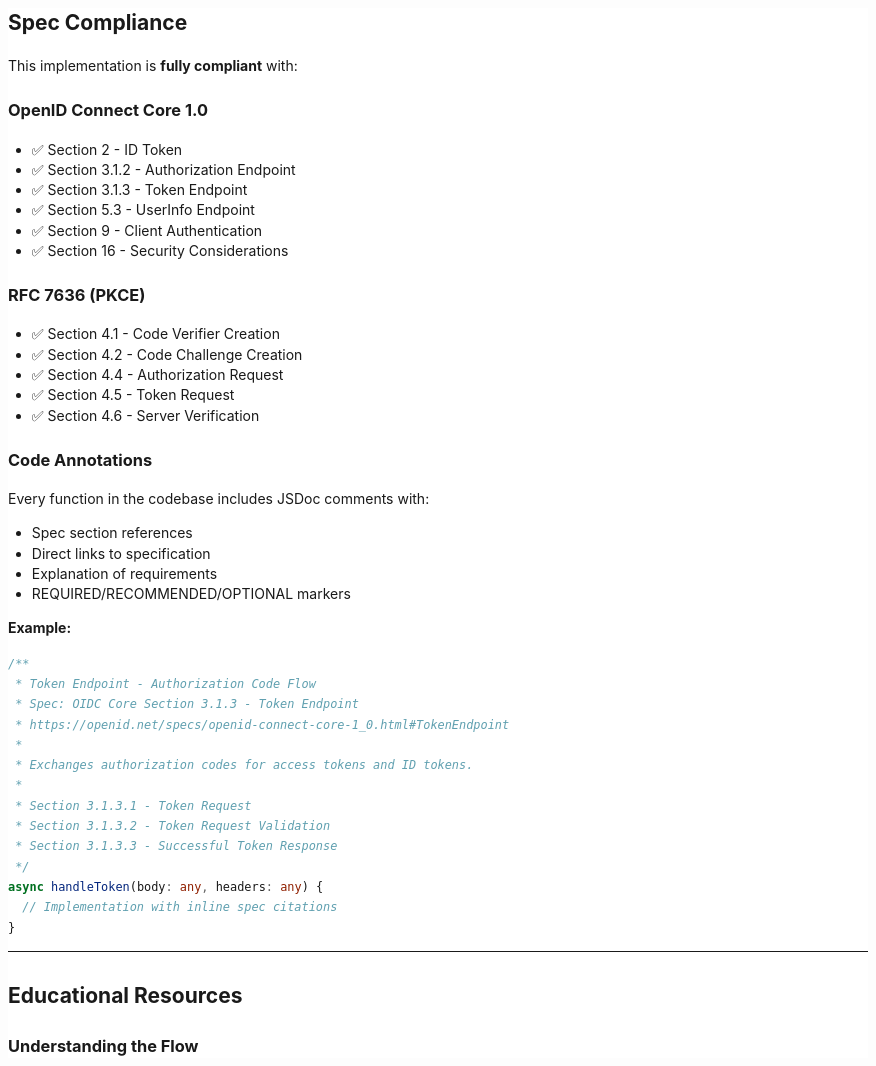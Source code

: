 
## Spec Compliance

This implementation is **fully compliant** with:

### OpenID Connect Core 1.0
- ✅ Section 2 - ID Token
- ✅ Section 3.1.2 - Authorization Endpoint
- ✅ Section 3.1.3 - Token Endpoint
- ✅ Section 5.3 - UserInfo Endpoint
- ✅ Section 9 - Client Authentication
- ✅ Section 16 - Security Considerations

### RFC 7636 (PKCE)
- ✅ Section 4.1 - Code Verifier Creation
- ✅ Section 4.2 - Code Challenge Creation
- ✅ Section 4.4 - Authorization Request
- ✅ Section 4.5 - Token Request
- ✅ Section 4.6 - Server Verification

### Code Annotations

Every function in the codebase includes JSDoc comments with:
- Spec section references
- Direct links to specification
- Explanation of requirements
- REQUIRED/RECOMMENDED/OPTIONAL markers

**Example:**
```typescript
/**
 * Token Endpoint - Authorization Code Flow
 * Spec: OIDC Core Section 3.1.3 - Token Endpoint
 * https://openid.net/specs/openid-connect-core-1_0.html#TokenEndpoint
 * 
 * Exchanges authorization codes for access tokens and ID tokens.
 * 
 * Section 3.1.3.1 - Token Request
 * Section 3.1.3.2 - Token Request Validation
 * Section 3.1.3.3 - Successful Token Response
 */
async handleToken(body: any, headers: any) {
  // Implementation with inline spec citations
}
```

---

## Educational Resources

### Understanding the Flow
